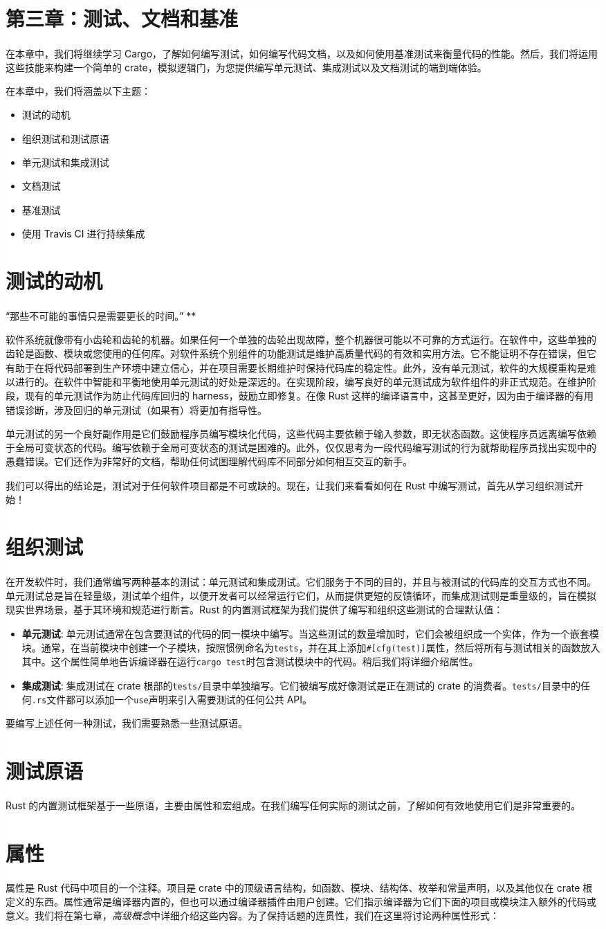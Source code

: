 # 第三章：测试、文档和基准

在本章中，我们将继续学习 Cargo，了解如何编写测试，如何编写代码文档，以及如何使用基准测试来衡量代码的性能。然后，我们将运用这些技能来构建一个简单的 crate，模拟逻辑门，为您提供编写单元测试、集成测试以及文档测试的端到端体验。

在本章中，我们将涵盖以下主题：

+   测试的动机

+   组织测试和测试原语

+   单元测试和集成测试

+   文档测试

+   基准测试

+   使用 Travis CI 进行持续集成

# 测试的动机

“那些不可能的事情只是需要更长的时间。” **

软件系统就像带有小齿轮和齿轮的机器。如果任何一个单独的齿轮出现故障，整个机器很可能以不可靠的方式运行。在软件中，这些单独的齿轮是函数、模块或您使用的任何库。对软件系统个别组件的功能测试是维护高质量代码的有效和实用方法。它不能证明不存在错误，但它有助于在将代码部署到生产环境中建立信心，并在项目需要长期维护时保持代码库的稳定性。此外，没有单元测试，软件的大规模重构是难以进行的。在软件中智能和平衡地使用单元测试的好处是深远的。在实现阶段，编写良好的单元测试成为软件组件的非正式规范。在维护阶段，现有的单元测试作为防止代码库回归的 harness，鼓励立即修复。在像 Rust 这样的编译语言中，这甚至更好，因为由于编译器的有用错误诊断，涉及回归的单元测试（如果有）将更加有指导性。

单元测试的另一个良好副作用是它们鼓励程序员编写模块化代码，这些代码主要依赖于输入参数，即无状态函数。这使程序员远离编写依赖于全局可变状态的代码。编写依赖于全局可变状态的测试是困难的。此外，仅仅思考为一段代码编写测试的行为就帮助程序员找出实现中的愚蠢错误。它们还作为非常好的文档，帮助任何试图理解代码库不同部分如何相互交互的新手。

我们可以得出的结论是，测试对于任何软件项目都是不可或缺的。现在，让我们来看看如何在 Rust 中编写测试，首先从学习组织测试开始！

# 组织测试

在开发软件时，我们通常编写两种基本的测试：单元测试和集成测试。它们服务于不同的目的，并且与被测试的代码库的交互方式也不同。单元测试总是旨在轻量级，测试单个组件，以便开发者可以经常运行它们，从而提供更短的反馈循环，而集成测试则是重量级的，旨在模拟现实世界场景，基于其环境和规范进行断言。Rust 的内置测试框架为我们提供了编写和组织这些测试的合理默认值：

+   **单元测试**: 单元测试通常在包含要测试的代码的同一模块中编写。当这些测试的数量增加时，它们会被组织成一个实体，作为一个嵌套模块。通常，在当前模块中创建一个子模块，按照惯例命名为`tests`，并在其上添加`#[cfg(test)]`属性，然后将所有与测试相关的函数放入其中。这个属性简单地告诉编译器在运行`cargo test`时包含测试模块中的代码。稍后我们将详细介绍属性。

+   **集成测试**: 集成测试在 crate 根部的`tests/`目录中单独编写。它们被编写成好像测试是正在测试的 crate 的消费者。`tests/`目录中的任何`.rs`文件都可以添加一个`use`声明来引入需要测试的任何公共 API。

要编写上述任何一种测试，我们需要熟悉一些测试原语。

# 测试原语

Rust 的内置测试框架基于一些原语，主要由属性和宏组成。在我们编写任何实际的测试之前，了解如何有效地使用它们是非常重要的。

# 属性

属性是 Rust 代码中项目的一个注释。项目是 crate 中的顶级语言结构，如函数、模块、结构体、枚举和常量声明，以及其他仅在 crate 根定义的东西。属性通常是编译器内置的，但也可以通过编译器插件由用户创建。它们指示编译器为它们下面的项目或模块注入额外的代码或意义。我们将在第七章，*高级概念*中详细介绍这些内容。为了保持话题的连贯性，我们在这里将讨论两种属性形式：
